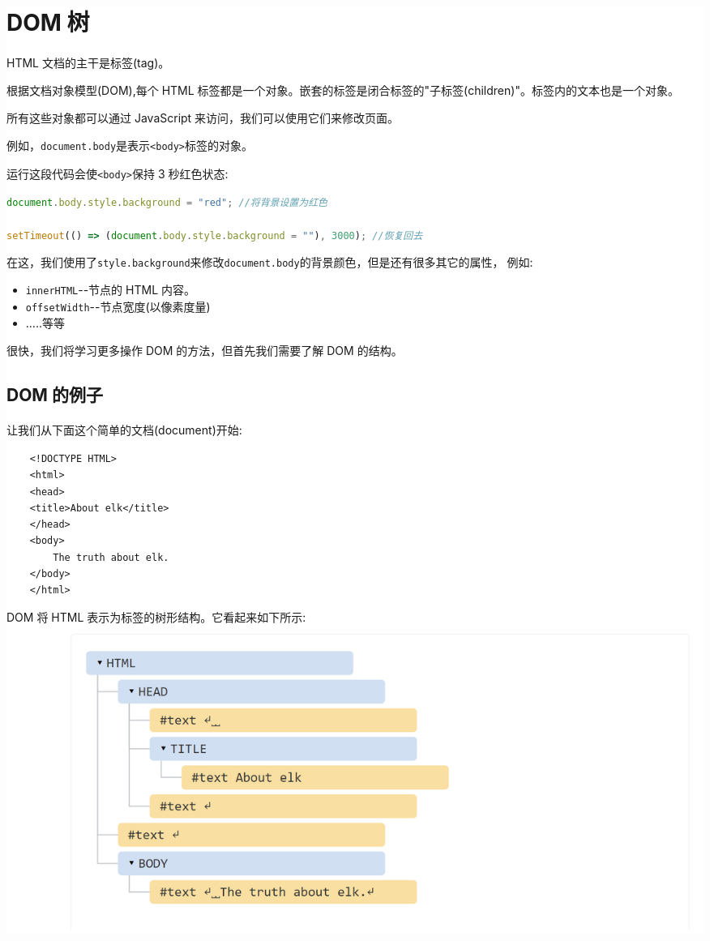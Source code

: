 # DOM 树

HTML 文档的主干是标签(tag)。

根据文档对象模型(DOM),每个 HTML 标签都是一个对象。嵌套的标签是闭合标签的"子标签(children)"。标签内的文本也是一个对象。

所有这些对象都可以通过 JavaScript 来访问，我们可以使用它们来修改页面。

例如，`document.body`是表示`<body>`标签的对象。

运行这段代码会使`<body>`保持 3 秒红色状态:

```js
document.body.style.background = "red"; //将背景设置为红色

setTimeout(() => (document.body.style.background = ""), 3000); //恢复回去
```

在这，我们使用了`style.background`来修改`document.body`的背景颜色，但是还有很多其它的属性，
例如:

- `innerHTML`--节点的 HTML 内容。
- `offsetWidth`--节点宽度(以像素度量)
- .....等等

很快，我们将学习更多操作 DOM 的方法，但首先我们需要了解 DOM 的结构。

## DOM 的例子

让我们从下面这个简单的文档(document)开始:

```
    <!DOCTYPE HTML>
    <html>
    <head>
    <title>About elk</title>
    </head>
    <body>
        The truth about elk.
    </body>
    </html>
```

DOM 将 HTML 表示为标签的树形结构。它看起来如下所示:
![PIC](../assert/imgs/DOM1.png)
